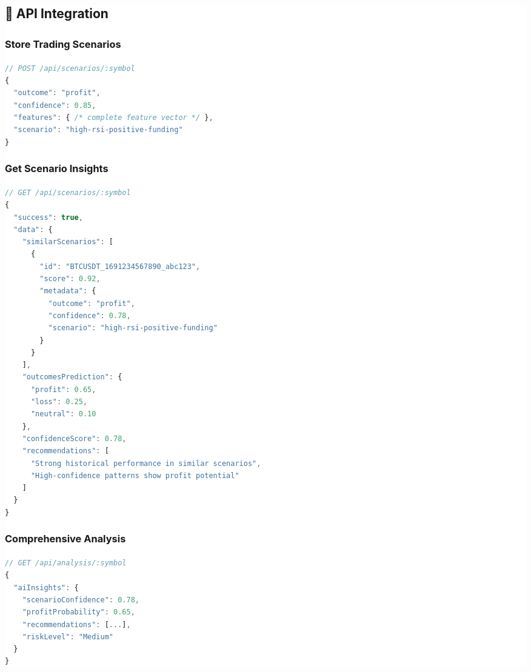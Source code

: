 ## 🚀 API Integration

### Store Trading Scenarios
```typescript
// POST /api/scenarios/:symbol
{
  "outcome": "profit",
  "confidence": 0.85,
  "features": { /* complete feature vector */ },
  "scenario": "high-rsi-positive-funding"
}
```

### Get Scenario Insights
```typescript
// GET /api/scenarios/:symbol
{
  "success": true,
  "data": {
    "similarScenarios": [
      {
        "id": "BTCUSDT_1691234567890_abc123",
        "score": 0.92,
        "metadata": {
          "outcome": "profit",
          "confidence": 0.78,
          "scenario": "high-rsi-positive-funding"
        }
      }
    ],
    "outcomesPrediction": {
      "profit": 0.65,
      "loss": 0.25,
      "neutral": 0.10
    },
    "confidenceScore": 0.78,
    "recommendations": [
      "Strong historical performance in similar scenarios",
      "High-confidence patterns show profit potential"
    ]
  }
}
```

### Comprehensive Analysis
```typescript
// GET /api/analysis/:symbol
{
  "aiInsights": {
    "scenarioConfidence": 0.78,
    "profitProbability": 0.65,
    "recommendations": [...],
    "riskLevel": "Medium"
  }
}
```
